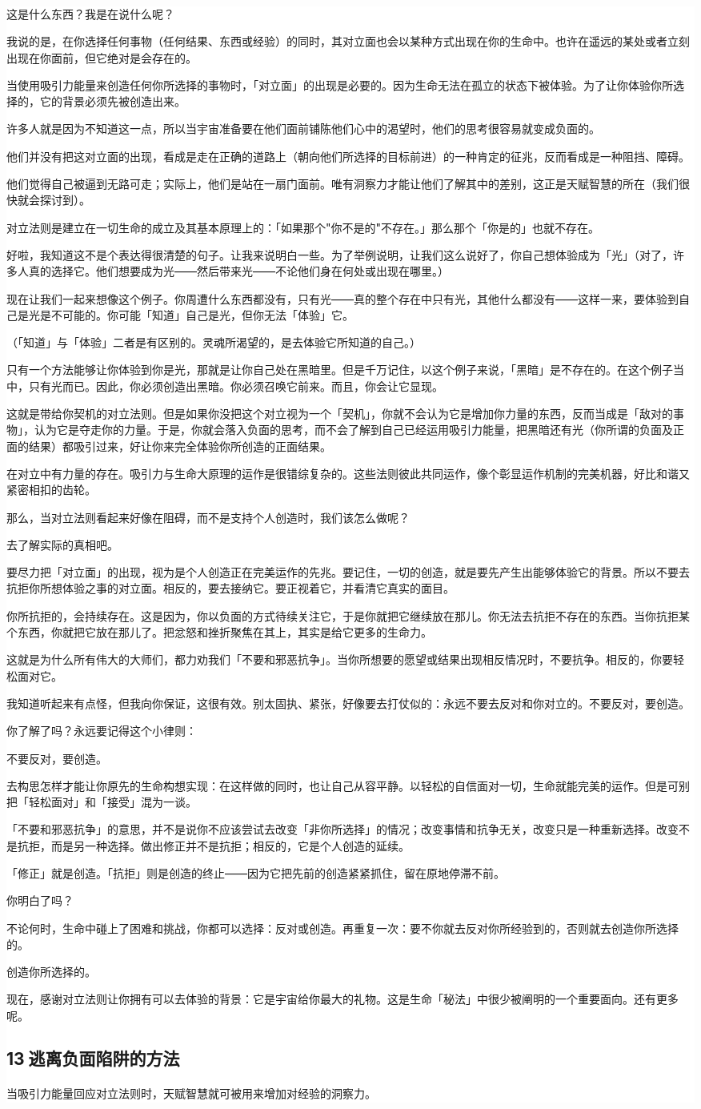 这是什么东西？我是在说什么呢？

我说的是，在你选择任何事物（任何结果、东西或经验）的同时，其对立面也会以某种方式出现在你的生命中。也许在遥远的某处或者立刻出现在你面前，但它绝对是会存在的。

当使用吸引力能量来创造任何你所选择的事物时，「对立面」的出现是必要的。因为生命无法在孤立的状态下被体验。为了让你体验你所选择的，它的背景必须先被创造出来。

许多人就是因为不知道这一点，所以当宇宙准备要在他们面前铺陈他们心中的渴望时，他们的思考很容易就变成负面的。

他们并没有把这对立面的出现，看成是走在正确的道路上（朝向他们所选择的目标前进）的一种肯定的征兆，反而看成是一种阻挡、障碍。

他们觉得自己被逼到无路可走；实际上，他们是站在一扇门面前。唯有洞察力才能让他们了解其中的差别，这正是天赋智慧的所在（我们很快就会探讨到）。

对立法则是建立在一切生命的成立及其基本原理上的：「如果那个"你不是的"不存在。」那么那个「你是的」也就不存在。

好啦，我知道这不是个表达得很清楚的句子。让我来说明白一些。为了举例说明，让我们这么说好了，你自己想体验成为「光」（对了，许多人真的选择它。他们想要成为光——然后带来光——不论他们身在何处或出现在哪里。）

现在让我们一起来想像这个例子。你周遭什么东西都没有，只有光——真的整个存在中只有光，其他什么都没有——这样一来，要体验到自己是光是不可能的。你可能「知道」自己是光，但你无法「体验」它。

（「知道」与「体验」二者是有区别的。灵魂所渴望的，是去体验它所知道的自己。）

只有一个方法能够让你体验到你是光，那就是让你自己处在黑暗里。但是千万记住，以这个例子来说，「黑暗」是不存在的。在这个例子当中，只有光而已。因此，你必须创造出黑暗。你必须召唤它前来。而且，你会让它显现。

这就是带给你契机的对立法则。但是如果你没把这个对立视为一个「契机」，你就不会认为它是增加你力量的东西，反而当成是「敌对的事物」，认为它是夺走你的力量。于是，你就会落入负面的思考，而不会了解到自己已经运用吸引力能量，把黑暗还有光（你所谓的负面及正面的结果）都吸引过来，好让你来完全体验你所创造的正面结果。

在对立中有力量的存在。吸引力与生命大原理的运作是很错综复杂的。这些法则彼此共同运作，像个彰显运作机制的完美机器，好比和谐又紧密相扣的齿轮。

那么，当对立法则看起来好像在阻碍，而不是支持个人创造时，我们该怎么做呢？

去了解实际的真相吧。

要尽力把「对立面」的出现，视为是个人创造正在完美运作的先兆。要记住，一切的创造，就是要先产生出能够体验它的背景。所以不要去抗拒你所想体验之事的对立面。相反的，要去接纳它。要正视着它，并看清它真实的面目。

你所抗拒的，会持续存在。这是因为，你以负面的方式待续关注它，于是你就把它继续放在那儿。你无法去抗拒不存在的东西。当你抗拒某个东西，你就把它放在那儿了。把忿怒和挫折聚焦在其上，其实是给它更多的生命力。

这就是为什么所有伟大的大师们，都力劝我们「不要和邪恶抗争」。当你所想要的愿望或结果出现相反情况时，不要抗争。相反的，你要轻松面对它。

我知道听起来有点怪，但我向你保证，这很有效。别太固执、紧张，好像要去打仗似的：永远不要去反对和你对立的。不要反对，要创造。

你了解了吗？永远要记得这个小律则：

不要反对，要创造。

去构思怎样才能让你原先的生命构想实现：在这样做的同时，也让自己从容平静。以轻松的自信面对一切，生命就能完美的运作。但是可别把「轻松面对」和「接受」混为一谈。

「不要和邪恶抗争」的意思，并不是说你不应该尝试去改变「非你所选择」的情况；改变事情和抗争无关，改变只是一种重新选择。改变不是抗拒，而是另一种选择。做出修正并不是抗拒；相反的，它是个人创造的延续。

「修正」就是创造。「抗拒」则是创造的终止——因为它把先前的创造紧紧抓住，留在原地停滞不前。

你明白了吗？

不论何时，生命中碰上了困难和挑战，你都可以选择：反对或创造。再重复一次：要不你就去反对你所经验到的，否则就去创造你所选择的。

创造你所选择的。

现在，感谢对立法则让你拥有可以去体验的背景：它是宇宙给你最大的礼物。这是生命「秘法」中很少被阐明的一个重要面向。还有更多呢。

## 13 逃离负面陷阱的方法

当吸引力能量回应对立法则时，天赋智慧就可被用来增加对经验的洞察力。
